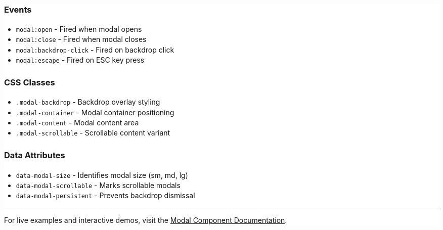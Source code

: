 ### Events
- `modal:open` - Fired when modal opens
- `modal:close` - Fired when modal closes
- `modal:backdrop-click` - Fired on backdrop click
- `modal:escape` - Fired on ESC key press

### CSS Classes
- `.modal-backdrop` - Backdrop overlay styling
- `.modal-container` - Modal container positioning
- `.modal-content` - Modal content area
- `.modal-scrollable` - Scrollable content variant

### Data Attributes
- `data-modal-size` - Identifies modal size (sm, md, lg)
- `data-modal-scrollable` - Marks scrollable modals
- `data-modal-persistent` - Prevents backdrop dismissal

---

For live examples and interactive demos, visit the [Modal Component Documentation](./index.html). 